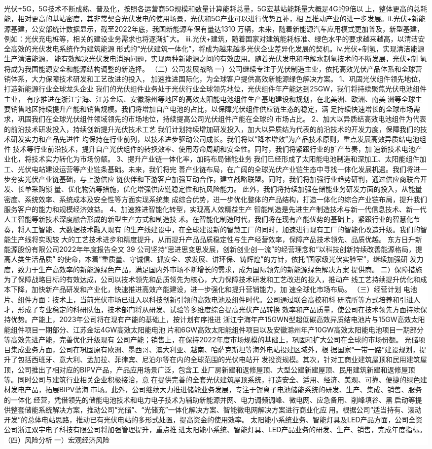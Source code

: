 光伏+5G，5G技术不断成熟、普及化，按照各运营商5G规模和数量计算能耗总量，5G宏基站能耗量大概是4G的9倍以
上，整体更高的总耗能，相对更高的基站密度，其非常契合光伏发电的使用场景，光伏和5G产业可以进行优势互补，相
互推动产业的进一步发展。ii.光伏+新能源基建，公安部统计数据显示，截至2022年底，我国新能源车保有量达1310
万辆，未来，随着新能源汽车应用模式更加普及，新型基建，例如：光伏充电桩等，相关的建设业务需求也将逐渐扩大。
iii.光伏+建筑，随着国家对建筑能耗标准、绿色水平的要求越来越高，以清洁安全高效的光伏发电系统作为建筑能源
形式的“光伏建筑一体化”，将成为越来越多光伏企业差异化发展的契机。iv.光伏+制氢，实现清洁能源生产清洁能源，
能有效解决光伏发电消纳问题，实现两种新能源之间的有效应用。随着光伏发电和电解水制氢技术的不断发展，光伏+制
氢将成为我国能源安全和能源结构调整的新选择。
（二）公司发展战略
一）公司继续专注于光伏制造主业，依托高效光伏产品体系和全球营销体系，大力保障技术研发和工艺改进的投入，
加速推进国际化，为全球客户提供高效新能源绿色解决方案。
1、巩固光伏组件领先地位，打造新能源行业全球龙头企业
我们的光伏组件业务处于光伏行业全球领先地位，光伏组件年产能达到25GW，我们将持续聚焦光伏电池组件主业，
有序推进在浙江宁海、江苏金坛、安徽滁州等地区的高效太阳能电池组件生产基地建设和规划，在北美洲、欧洲、南美
洲等全球主要销售地区持续提升产能和销售规模。我们将增加自产电池的占比，以保障光伏组件供应链生态的稳定，满
足持续快速增长的全球市场需求，巩固我们在全球光伏组件领域领先的市场地位，持续提高公司光伏组件产能在全球的
市场占比。
2、加大以异质结高效电池组件为代表的前沿技术研发投入，持续创新提升光伏技术工艺
我们计划持续增加研发投入，加大以异质结为代表的前沿技术的开发力度，保障我们的技术研发实力和产品先进性
均保持在行业前列，以技术进步驱动公司成长。我们将以“降本增效”为产品技术原则，重点发展高效异质结电池组件
技术等行业前沿技术，提升自产光伏组件的转换效率、使用寿命周期和安全性。同时，我们将紧跟行业的扩产节奏，加
速新技术电池产业化，将技术实力转化为市场份额。
3、提升产业链一体化率，加码布局储能业务
我们已经形成了太阳能电池制造和深加工、太阳能组件加工、光伏电站建设运营等产业链条基础。未来，我们将完
善产业链布局，在广阔的全球光伏产业链生态中寻找一体化发展机遇。我们将进一步夯实光伏产业链基础，与上游供应
链伙伴和下游客户加强互动合作，建立战略联盟。同时，我们将加强行业趋势研判，通过供应商联合开发、长单采购锁
量、优化物流等措施，优化增强供应链稳定性和抗风险能力。
此外，我们将持续加强在储能业务研发方面的投入，从能量密度、系统效率、系统成本及安全性等方面实现系统集
成综合优势，进一步优化整体的产品结构，打造一体化的综合产业链布局，提升我们服务客户的能力和规模经济效益。
4、加速推进智能化转型，实现高人效精益生产
智能制造是先进生产制造技术与新一代信息技术、新一代人工智能等新技术深度融合形成的新型生产方式和制造技
术。在智能化制造时代，我们将在现有产能优势的基础上，紧跟行业的智慧化节奏，将人工智能、大数据技术融入现有
的生产线建设中，在全球建设新的智慧工厂的同时，加速进行现有工厂的智能化改造升级。我们的智能生产线将实现较
大的工艺技术进步和精度提升，从而提升产品品质稳定性与生产经营效率，保障产品技术领先、品质优越。
东方日升新能源股份有限公司2022年年度报告全文
39
公司坚持“思进思变思发展，创新创业创一流”的经营理念和“以科技创新持续改善能源格局，提高人类生活品质”
的使命，本着“重质量、守诚信、抓安全、求发展、讲环保、铸辉煌”的方针，依托“国家级光伏实验室”，继续加强研
发力度，致力于生产高效率的新能源绿色产品，满足国内外市场不断增长的需求，成为国际领先的新能源绿色解决方案
提供商。
二）保障措施
为了保障战略目标的有效达成，公司以技术领先和品质领先为核心，大力保障技术研发和工艺改进的投入，推动产
线工艺持续提升优化和成本下降，加快新产品研发和产业化，快速推进高效产能建设，进一步强化和提升营销能力，加
速全球化市场布局。
（三）经营计划
电池片、组件方面：技术上，当前光伏市场已进入以科技创新引领的高效电池及组件时代。公司通过联合高校和科
研院所等方式培养和引进人才，形成了专业稳定的科研队伍，技术部门将从研发、试验等多维度综合提高光伏产品转换
效率和产品质量，使公司在技术领先方面持续保持优势。产能上，2023年公司将在现有产能的基础上，按计划有序推进
浙江宁海年产15GWN型超低碳高效异质结电池片与15GW高效太阳能组件项目一期部分、江苏金坛4GW高效太阳能电池
片和6GW高效太阳能组件项目以及安徽滁州年产10GW高效太阳能电池项目一期部分等高效先进产能，完善优化升级现有
公司产能；销售上，在保持2022年度市场规模的基础上，巩固和扩大公司在全球的市场份额。
光储项目集成业务方面，公司在巩固原有欧洲、墨西哥、澳大利亚、越南、哈萨克斯坦等海外电站投建区域外，根
据国家“一带一路”建设规划，提升了包括西班牙、意大利、孟加拉、菲律宾、尼泊尔等在内的全球范围的光伏电站开
发投资规模。其次，针对工商业建筑屋顶和民用建筑屋顶，公司推出了相对应的BIPV产品，产品应用场景广泛，包含工
业厂房新建和返修屋顶、大型公建新建屋顶、民用建筑新建和返修屋顶等。同时公司与建筑行业相关企业积极接洽，意
在提供完善的全套光伏建筑屋顶系统，打造安全、适用、经济、美观、可靠、便捷的绿色建材发电产品，拓展BIPV蓝海
市场。此外，公司继续大力推进储能业务发展，专注于锂离子电池储能系统的研发、生产、集成、销售、服务的一体化
经营，凭借领先的储能电池技术和电力电子技术为辅助新能源并网、电力调频调峰、微电网、应急备用、削峰填谷、黑
启动等提供整套储能系统解决方案，推动公司“光储”、“光储充”一体化解决方案、智能微电网解决方案进行商业化应
用。根据公司“适当持有、滚动开发”的总体电站思路，推动已有光伏电站的多形式处置，提高资金的使用效率。
太阳能小系统业务、智能灯具及LED产品方面，公司全资公司浙江双宇电子科技有限公司将加强管理提升，重点推
进太阳能小系统、智能灯具、LED产品业务的研发、生产、销售，完成年度指标。
（四）风险分析
一）宏观经济风险